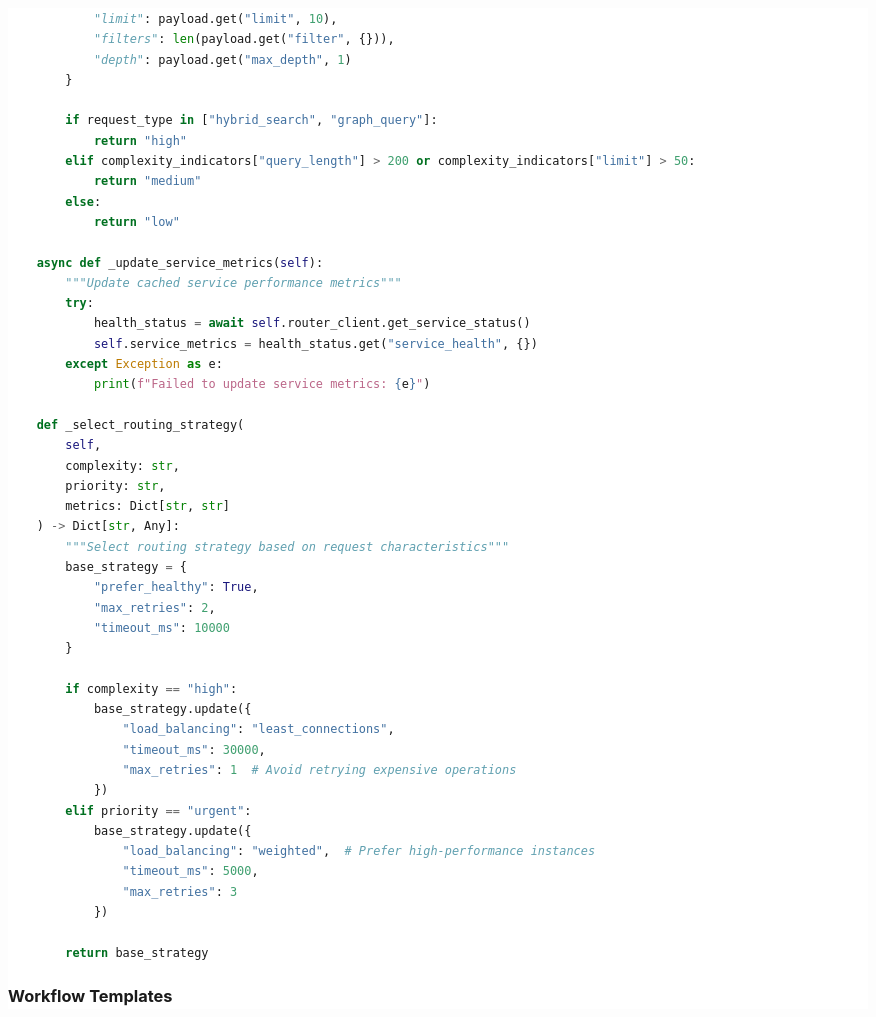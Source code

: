 ```python
            "limit": payload.get("limit", 10),
            "filters": len(payload.get("filter", {})),
            "depth": payload.get("max_depth", 1)
        }
        
        if request_type in ["hybrid_search", "graph_query"]:
            return "high"
        elif complexity_indicators["query_length"] > 200 or complexity_indicators["limit"] > 50:
            return "medium"
        else:
            return "low"
    
    async def _update_service_metrics(self):
        """Update cached service performance metrics"""
        try:
            health_status = await self.router_client.get_service_status()
            self.service_metrics = health_status.get("service_health", {})
        except Exception as e:
            print(f"Failed to update service metrics: {e}")
    
    def _select_routing_strategy(
        self,
        complexity: str,
        priority: str,
        metrics: Dict[str, str]
    ) -> Dict[str, Any]:
        """Select routing strategy based on request characteristics"""
        base_strategy = {
            "prefer_healthy": True,
            "max_retries": 2,
            "timeout_ms": 10000
        }
        
        if complexity == "high":
            base_strategy.update({
                "load_balancing": "least_connections",
                "timeout_ms": 30000,
                "max_retries": 1  # Avoid retrying expensive operations
            })
        elif priority == "urgent":
            base_strategy.update({
                "load_balancing": "weighted",  # Prefer high-performance instances
                "timeout_ms": 5000,
                "max_retries": 3
            })
        
        return base_strategy
```

### Workflow Templates

